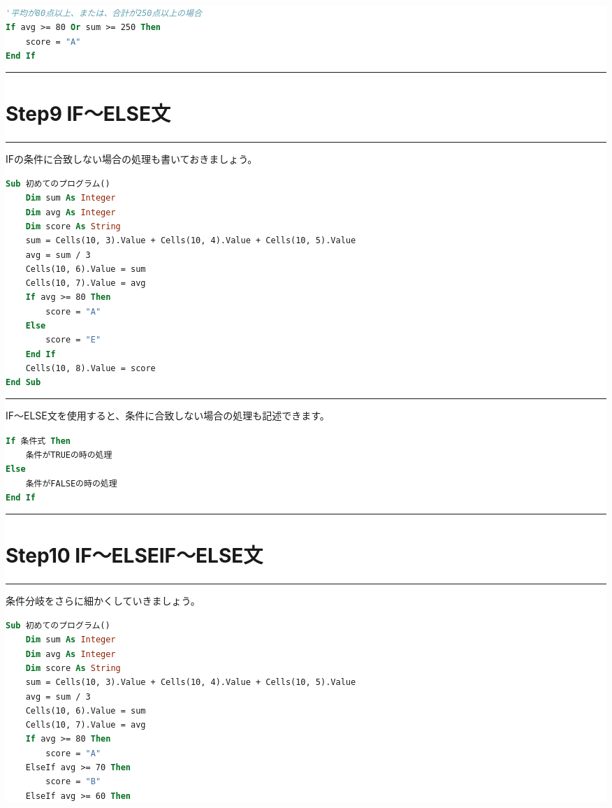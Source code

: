 ```vb
'平均が80点以上、または、合計が250点以上の場合
If avg >= 80 Or sum >= 250 Then
    score = "A"
End If
```

---

# Step9 IF～ELSE文

---

IFの条件に合致しない場合の処理も書いておきましょう。

```vb
Sub 初めてのプログラム()
    Dim sum As Integer
    Dim avg As Integer
    Dim score As String
    sum = Cells(10, 3).Value + Cells(10, 4).Value + Cells(10, 5).Value
    avg = sum / 3
    Cells(10, 6).Value = sum
    Cells(10, 7).Value = avg
    If avg >= 80 Then
        score = "A"
    Else
        score = "E"
    End If
    Cells(10, 8).Value = score
End Sub
```

---

IF～ELSE文を使用すると、条件に合致しない場合の処理も記述できます。

```vb
If 条件式 Then
    条件がTRUEの時の処理
Else
    条件がFALSEの時の処理
End If
```

---

# Step10 IF～ELSEIF～ELSE文

---

条件分岐をさらに細かくしていきましょう。

```vb
Sub 初めてのプログラム()
    Dim sum As Integer
    Dim avg As Integer
    Dim score As String
    sum = Cells(10, 3).Value + Cells(10, 4).Value + Cells(10, 5).Value
    avg = sum / 3
    Cells(10, 6).Value = sum
    Cells(10, 7).Value = avg
    If avg >= 80 Then
        score = "A"
    ElseIf avg >= 70 Then
        score = "B"
    ElseIf avg >= 60 Then
```